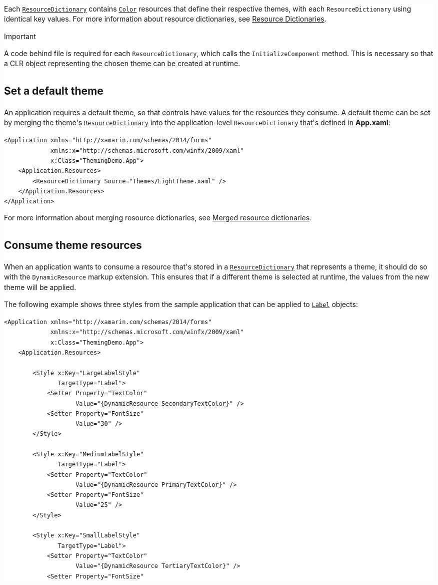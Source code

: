 Each [`ResourceDictionary`](xref:Xamarin.Forms.ResourceDictionary) contains [`Color`](xref:Xamarin.Forms.Color) resources that define their respective themes, with each `ResourceDictionary` using identical key values. For more information about resource dictionaries, see [Resource Dictionaries](~/xamarin-forms/xaml/resource-dictionaries.md).

> [!IMPORTANT]
> A code behind file is required for each `ResourceDictionary`, which calls the `InitializeComponent` method. This is necessary so that a CLR object representing the chosen theme can be created at runtime.

## Set a default theme

An application requires a default theme, so that controls have values for the resources they consume. A default theme can be set by merging the theme's [`ResourceDictionary`](xref:Xamarin.Forms.ResourceDictionary) into the application-level `ResourceDictionary` that's defined in **App.xaml**:

```xaml
<Application xmlns="http://xamarin.com/schemas/2014/forms"
             xmlns:x="http://schemas.microsoft.com/winfx/2009/xaml"
             x:Class="ThemingDemo.App">
    <Application.Resources>
        <ResourceDictionary Source="Themes/LightTheme.xaml" />
    </Application.Resources>
</Application>
```

For more information about merging resource dictionaries, see [Merged resource dictionaries](~/xamarin-forms/xaml/resource-dictionaries.md#merged-resource-dictionaries).

## Consume theme resources

When an application wants to consume a resource that's stored in a [`ResourceDictionary`](xref:Xamarin.Forms.ResourceDictionary) that represents a theme, it should do so with the `DynamicResource` markup extension. This ensures that if a different theme is selected at runtime, the values from the new theme will be applied.

The following example shows three styles from the sample application that can be applied to [`Label`](xref:Xamarin.Forms.Label) objects:

```xaml
<Application xmlns="http://xamarin.com/schemas/2014/forms"
             xmlns:x="http://schemas.microsoft.com/winfx/2009/xaml"
             x:Class="ThemingDemo.App">
    <Application.Resources>

        <Style x:Key="LargeLabelStyle"
               TargetType="Label">
            <Setter Property="TextColor"
                    Value="{DynamicResource SecondaryTextColor}" />
            <Setter Property="FontSize"
                    Value="30" />
        </Style>

        <Style x:Key="MediumLabelStyle"
               TargetType="Label">
            <Setter Property="TextColor"
                    Value="{DynamicResource PrimaryTextColor}" />
            <Setter Property="FontSize"
                    Value="25" />
        </Style>

        <Style x:Key="SmallLabelStyle"
               TargetType="Label">
            <Setter Property="TextColor"
                    Value="{DynamicResource TertiaryTextColor}" />
            <Setter Property="FontSize"
```